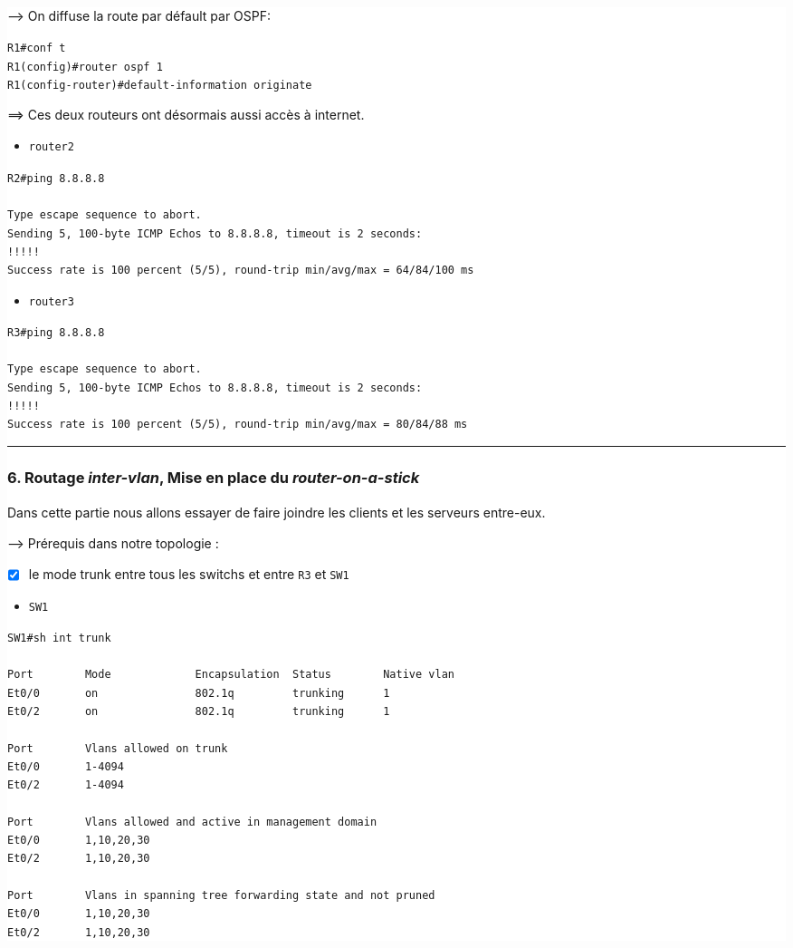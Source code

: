 --> On diffuse la route par défault par OSPF:

```
R1#conf t
R1(config)#router ospf 1
R1(config-router)#default-information originate
```

==> Ces deux routeurs ont désormais aussi accès à internet.

- `router2`

```
R2#ping 8.8.8.8

Type escape sequence to abort.
Sending 5, 100-byte ICMP Echos to 8.8.8.8, timeout is 2 seconds:
!!!!!
Success rate is 100 percent (5/5), round-trip min/avg/max = 64/84/100 ms
```

- `router3`

```
R3#ping 8.8.8.8

Type escape sequence to abort.
Sending 5, 100-byte ICMP Echos to 8.8.8.8, timeout is 2 seconds:
!!!!!
Success rate is 100 percent (5/5), round-trip min/avg/max = 80/84/88 ms
```

**********

### 6. Routage *inter-vlan*, Mise en place du *router-on-a-stick*

Dans cette partie nous allons essayer de faire joindre les clients et les serveurs entre-eux.

--> Prérequis dans notre topologie :

- [x] le mode trunk entre tous les switchs et entre `R3` et `SW1`

- `SW1`

```
SW1#sh int trunk

Port        Mode             Encapsulation  Status        Native vlan
Et0/0       on               802.1q         trunking      1
Et0/2       on               802.1q         trunking      1

Port        Vlans allowed on trunk
Et0/0       1-4094
Et0/2       1-4094

Port        Vlans allowed and active in management domain
Et0/0       1,10,20,30
Et0/2       1,10,20,30

Port        Vlans in spanning tree forwarding state and not pruned
Et0/0       1,10,20,30
Et0/2       1,10,20,30

```
